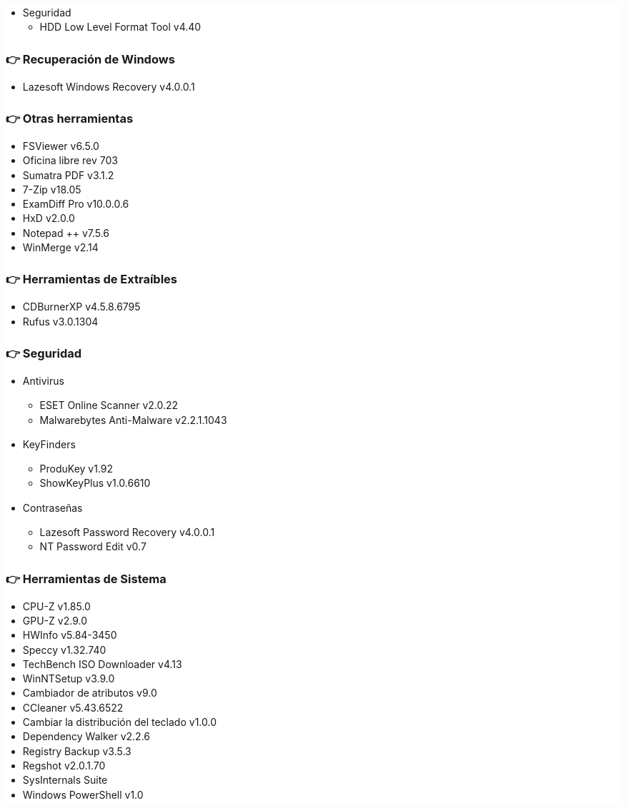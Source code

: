 * Seguridad
  * HDD Low Level Format Tool v4.40

### 👉 Recuperación de Windows

* Lazesoft Windows Recovery v4.0.0.1

### 👉 Otras herramientas

* FSViewer v6.5.0
* Oficina libre rev 703
* Sumatra PDF v3.1.2
* 7-Zip v18.05
* ExamDiff Pro v10.0.0.6
* HxD v2.0.0
* Notepad ++ v7.5.6
* WinMerge v2.14

### 👉 Herramientas de Extraíbles

* CDBurnerXP v4.5.8.6795
* Rufus v3.0.1304

### 👉 Seguridad

* Antivirus
  * ESET Online Scanner v2.0.22
  * Malwarebytes Anti-Malware v2.2.1.1043

* KeyFinders
  * ProduKey v1.92
  * ShowKeyPlus v1.0.6610

* Contraseñas
  * Lazesoft Password Recovery v4.0.0.1
  * NT Password Edit v0.7

### 👉 Herramientas de Sistema

* CPU-Z v1.85.0
* GPU-Z v2.9.0
* HWInfo v5.84-3450
* Speccy v1.32.740
* TechBench ISO Downloader v4.13
* WinNTSetup v3.9.0
* Cambiador de atributos v9.0
* CCleaner v5.43.6522
* Cambiar la distribución del teclado v1.0.0
* Dependency Walker v2.2.6
* Registry Backup v3.5.3
* Regshot v2.0.1.70
* SysInternals Suite
* Windows PowerShell v1.0
